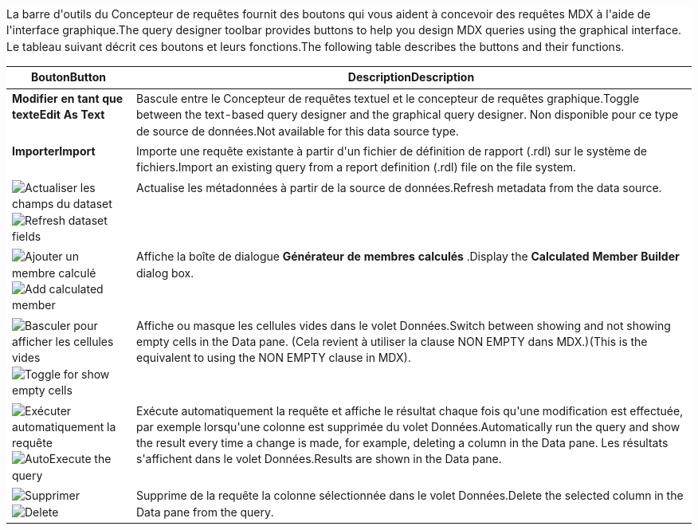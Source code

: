  <span data-ttu-id="79c61-129">La barre d'outils du Concepteur de requêtes fournit des boutons qui vous aident à concevoir des requêtes MDX à l'aide de l'interface graphique.</span><span class="sxs-lookup"><span data-stu-id="79c61-129">The query designer toolbar provides buttons to help you design MDX queries using the graphical interface.</span></span> <span data-ttu-id="79c61-130">Le tableau suivant décrit ces boutons et leurs fonctions.</span><span class="sxs-lookup"><span data-stu-id="79c61-130">The following table describes the buttons and their functions.</span></span>

|<span data-ttu-id="79c61-131">Bouton</span><span class="sxs-lookup"><span data-stu-id="79c61-131">Button</span></span>|<span data-ttu-id="79c61-132">Description</span><span class="sxs-lookup"><span data-stu-id="79c61-132">Description</span></span>|
|------------|-----------------|
|<span data-ttu-id="79c61-133">**Modifier en tant que texte**</span><span class="sxs-lookup"><span data-stu-id="79c61-133">**Edit As Text**</span></span>|<span data-ttu-id="79c61-134">Bascule entre le Concepteur de requêtes textuel et le concepteur de requêtes graphique.</span><span class="sxs-lookup"><span data-stu-id="79c61-134">Toggle between the text-based query designer and the graphical query designer.</span></span> <span data-ttu-id="79c61-135">Non disponible pour ce type de source de données.</span><span class="sxs-lookup"><span data-stu-id="79c61-135">Not available for this data source type.</span></span>|
|<span data-ttu-id="79c61-136">**Importer**</span><span class="sxs-lookup"><span data-stu-id="79c61-136">**Import**</span></span>|<span data-ttu-id="79c61-137">Importe une requête existante à partir d'un fichier de définition de rapport (.rdl) sur le système de fichiers.</span><span class="sxs-lookup"><span data-stu-id="79c61-137">Import an existing query from a report definition (.rdl) file on the file system.</span></span>|
|<span data-ttu-id="79c61-138">![Actualiser les champs du dataset](media/rsqdicon-refreshfields.gif "Actualiser les champs du dataset")</span><span class="sxs-lookup"><span data-stu-id="79c61-138">![Refresh dataset fields](media/rsqdicon-refreshfields.gif "Refresh dataset fields")</span></span>|<span data-ttu-id="79c61-139">Actualise les métadonnées à partir de la source de données.</span><span class="sxs-lookup"><span data-stu-id="79c61-139">Refresh metadata from the data source.</span></span>|
|<span data-ttu-id="79c61-140">![Ajouter un membre calculé](../analysis-services/media/rsqdicon-addcalculatedmember.gif "Ajouter un membre calculé")</span><span class="sxs-lookup"><span data-stu-id="79c61-140">![Add calculated member](../analysis-services/media/rsqdicon-addcalculatedmember.gif "Add calculated member")</span></span>|<span data-ttu-id="79c61-141">Affiche la boîte de dialogue **Générateur de membres calculés** .</span><span class="sxs-lookup"><span data-stu-id="79c61-141">Display the **Calculated Member Builder** dialog box.</span></span>|
|<span data-ttu-id="79c61-142">![Basculer pour afficher les cellules vides](../analysis-services/media/rsqdicon-showemptycells.gif "Basculer pour afficher les cellules vides")</span><span class="sxs-lookup"><span data-stu-id="79c61-142">![Toggle for show empty cells](../analysis-services/media/rsqdicon-showemptycells.gif "Toggle for show empty cells")</span></span>|<span data-ttu-id="79c61-143">Affiche ou masque les cellules vides dans le volet Données.</span><span class="sxs-lookup"><span data-stu-id="79c61-143">Switch between showing and not showing empty cells in the Data pane.</span></span> <span data-ttu-id="79c61-144">(Cela revient à utiliser la clause NON EMPTY dans MDX.)</span><span class="sxs-lookup"><span data-stu-id="79c61-144">(This is the equivalent to using the NON EMPTY clause in MDX).</span></span>|
|<span data-ttu-id="79c61-145">![Exécuter automatiquement la requête](../analysis-services/media/rsqdicon-autoexecute.gif "Exécuter automatiquement la requête")</span><span class="sxs-lookup"><span data-stu-id="79c61-145">![AutoExecute the query](../analysis-services/media/rsqdicon-autoexecute.gif "AutoExecute the query")</span></span>|<span data-ttu-id="79c61-146">Exécute automatiquement la requête et affiche le résultat chaque fois qu'une modification est effectuée, par exemple lorsqu'une colonne est supprimée du volet Données.</span><span class="sxs-lookup"><span data-stu-id="79c61-146">Automatically run the query and show the result every time a change is made, for example, deleting a column in the Data pane.</span></span> <span data-ttu-id="79c61-147">Les résultats s'affichent dans le volet Données.</span><span class="sxs-lookup"><span data-stu-id="79c61-147">Results are shown in the Data pane.</span></span>|
|<span data-ttu-id="79c61-148">![Supprimer](../analysis-services/media/rsqdicon-delete.gif "Supprimer")</span><span class="sxs-lookup"><span data-stu-id="79c61-148">![Delete](../analysis-services/media/rsqdicon-delete.gif "Delete")</span></span>|<span data-ttu-id="79c61-149">Supprime de la requête la colonne sélectionnée dans le volet Données.</span><span class="sxs-lookup"><span data-stu-id="79c61-149">Delete the selected column in the Data pane from the query.</span></span>|